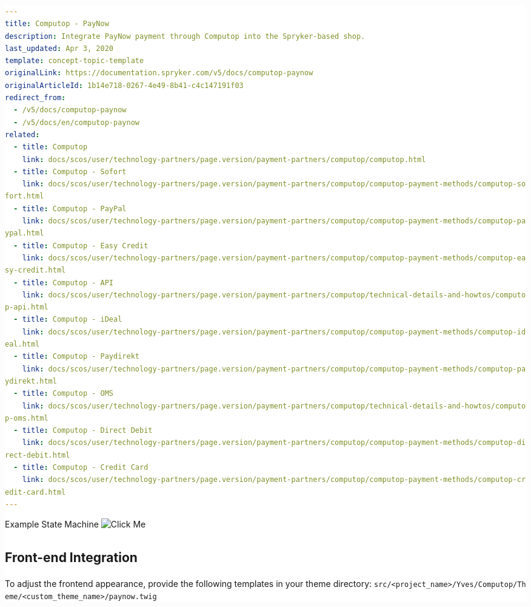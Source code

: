 ```yaml
---
title: Computop - PayNow
description: Integrate PayNow payment through Computop into the Spryker-based shop.
last_updated: Apr 3, 2020
template: concept-topic-template
originalLink: https://documentation.spryker.com/v5/docs/computop-paynow
originalArticleId: 1b14e718-0267-4e49-8b41-c4c147191f03
redirect_from:
  - /v5/docs/computop-paynow
  - /v5/docs/en/computop-paynow
related:
  - title: Computop
    link: docs/scos/user/technology-partners/page.version/payment-partners/computop/computop.html
  - title: Computop - Sofort
    link: docs/scos/user/technology-partners/page.version/payment-partners/computop/computop-payment-methods/computop-sofort.html
  - title: Computop - PayPal
    link: docs/scos/user/technology-partners/page.version/payment-partners/computop/computop-payment-methods/computop-paypal.html
  - title: Computop - Easy Credit
    link: docs/scos/user/technology-partners/page.version/payment-partners/computop/computop-payment-methods/computop-easy-credit.html
  - title: Computop - API
    link: docs/scos/user/technology-partners/page.version/payment-partners/computop/technical-details-and-howtos/computop-api.html
  - title: Computop - iDeal
    link: docs/scos/user/technology-partners/page.version/payment-partners/computop/computop-payment-methods/computop-ideal.html
  - title: Computop - Paydirekt
    link: docs/scos/user/technology-partners/page.version/payment-partners/computop/computop-payment-methods/computop-paydirekt.html
  - title: Computop - OMS
    link: docs/scos/user/technology-partners/page.version/payment-partners/computop/technical-details-and-howtos/computop-oms.html
  - title: Computop - Direct Debit
    link: docs/scos/user/technology-partners/page.version/payment-partners/computop/computop-payment-methods/computop-direct-debit.html
  - title: Computop - Credit Card
    link: docs/scos/user/technology-partners/page.version/payment-partners/computop/computop-payment-methods/computop-credit-card.html
---
```


 Example State Machine
![Click Me](https://spryker.s3.eu-central-1.amazonaws.com/docs/Technology+Partners/Payment+Partners/Computop/computop_paynow.png) 

## Front-end Integration

To adjust the frontend appearance, provide the following templates in your theme directory: `src/<project_name>/Yves/Computop/Theme/<custom_theme_name>/paynow.twig`
